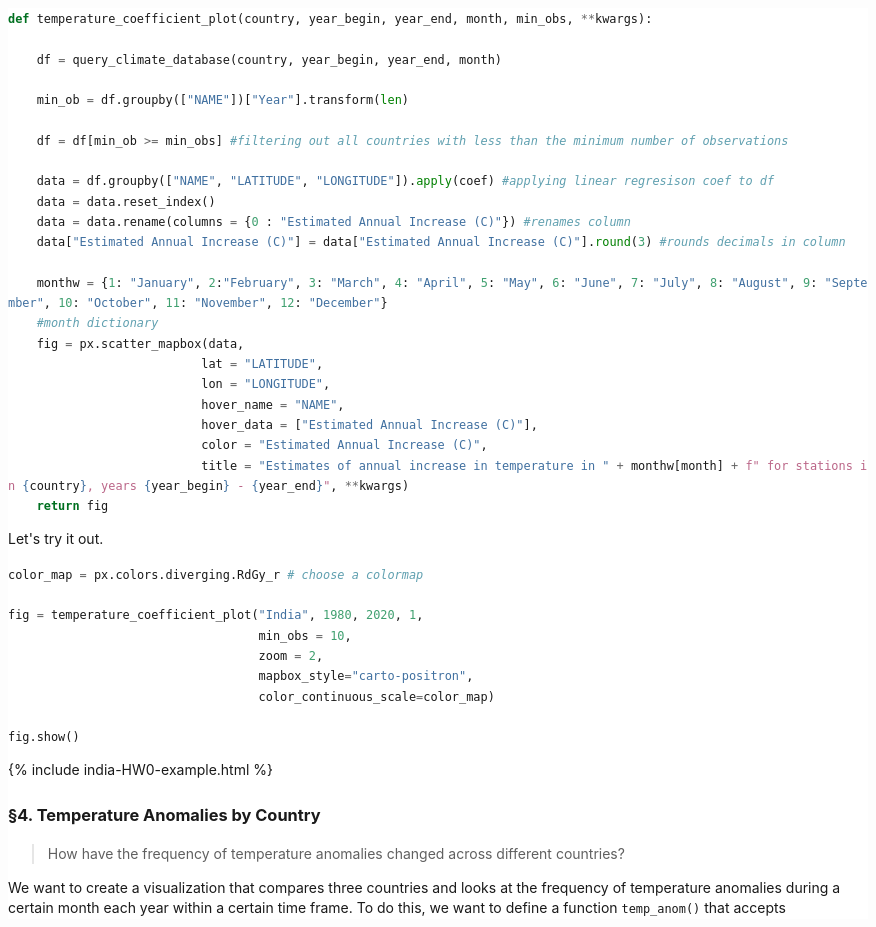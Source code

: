 ```python
def temperature_coefficient_plot(country, year_begin, year_end, month, min_obs, **kwargs):

    df = query_climate_database(country, year_begin, year_end, month)

    min_ob = df.groupby(["NAME"])["Year"].transform(len)

    df = df[min_ob >= min_obs] #filtering out all countries with less than the minimum number of observations

    data = df.groupby(["NAME", "LATITUDE", "LONGITUDE"]).apply(coef) #applying linear regresison coef to df
    data = data.reset_index()
    data = data.rename(columns = {0 : "Estimated Annual Increase (C)"}) #renames column
    data["Estimated Annual Increase (C)"] = data["Estimated Annual Increase (C)"].round(3) #rounds decimals in column

    monthw = {1: "January", 2:"February", 3: "March", 4: "April", 5: "May", 6: "June", 7: "July", 8: "August", 9: "September", 10: "October", 11: "November", 12: "December"}
    #month dictionary
    fig = px.scatter_mapbox(data,
                           lat = "LATITUDE",
                           lon = "LONGITUDE",
                           hover_name = "NAME",
                           hover_data = ["Estimated Annual Increase (C)"],
                           color = "Estimated Annual Increase (C)",
                           title = "Estimates of annual increase in temperature in " + monthw[month] + f" for stations in {country}, years {year_begin} - {year_end}", **kwargs)
    return fig
```
Let's try it out.

```python
color_map = px.colors.diverging.RdGy_r # choose a colormap

fig = temperature_coefficient_plot("India", 1980, 2020, 1,
                                   min_obs = 10,
                                   zoom = 2,
                                   mapbox_style="carto-positron",
                                   color_continuous_scale=color_map)

fig.show()
```
{% include india-HW0-example.html %}

### §4. Temperature Anomalies by Country

> How have the frequency of temperature anomalies changed across different countries?

We want to create a visualization that compares three countries and looks at the frequency of temperature anomalies during a certain month each year within a certain time frame. To do this, we want to define a function `temp_anom()` that accepts
